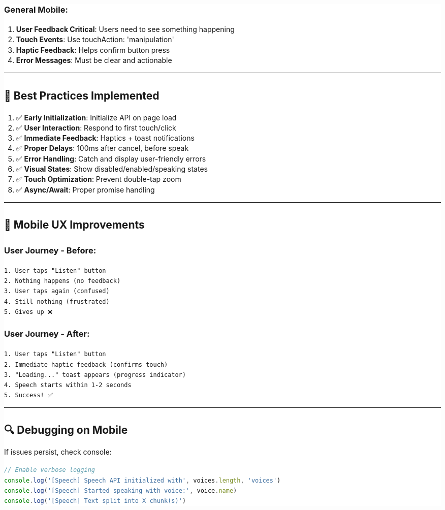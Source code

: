 ### General Mobile:

1. **User Feedback Critical**: Users need to see something happening
2. **Touch Events**: Use touchAction: 'manipulation'
3. **Haptic Feedback**: Helps confirm button press
4. **Error Messages**: Must be clear and actionable

---

## 🚀 Best Practices Implemented

1. ✅ **Early Initialization**: Initialize API on page load
2. ✅ **User Interaction**: Respond to first touch/click
3. ✅ **Immediate Feedback**: Haptics + toast notifications
4. ✅ **Proper Delays**: 100ms after cancel, before speak
5. ✅ **Error Handling**: Catch and display user-friendly errors
6. ✅ **Visual States**: Show disabled/enabled/speaking states
7. ✅ **Touch Optimization**: Prevent double-tap zoom
8. ✅ **Async/Await**: Proper promise handling

---

## 📱 Mobile UX Improvements

### User Journey - Before:
```
1. User taps "Listen" button
2. Nothing happens (no feedback)
3. User taps again (confused)
4. Still nothing (frustrated)
5. Gives up ❌
```

### User Journey - After:
```
1. User taps "Listen" button
2. Immediate haptic feedback (confirms touch)
3. "Loading..." toast appears (progress indicator)
4. Speech starts within 1-2 seconds
5. Success! ✅
```

---

## 🔍 Debugging on Mobile

If issues persist, check console:

```javascript
// Enable verbose logging
console.log('[Speech] Speech API initialized with', voices.length, 'voices')
console.log('[Speech] Started speaking with voice:', voice.name)
console.log('[Speech] Text split into X chunk(s)')
```
